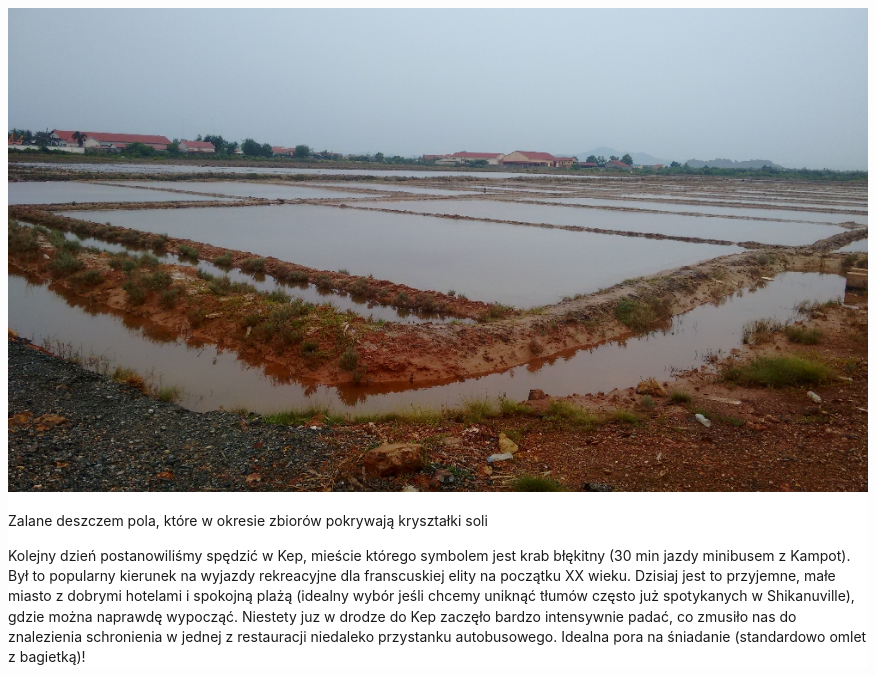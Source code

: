 <img src="/assets/Cambodia/KampotKep/IMG_20180329_174233522.jpg">
<p class="caption">Zalane deszczem pola, które w okresie zbiorów pokrywają kryształki soli</p>


Kolejny dzień postanowiliśmy spędzić w Kep, mieście którego symbolem jest krab błękitny (30 min jazdy minibusem z Kampot). Był to popularny kierunek na wyjazdy 
rekreacyjne dla franscuskiej elity na początku XX wieku. Dzisiaj jest to przyjemne, małe miasto z dobrymi hotelami i spokojną plażą (idealny wybór jeśli chcemy 
uniknąć tłumów często już spotykanych w Shikanuville), gdzie można naprawdę wypocząć. Niestety juz w drodze do Kep zaczęło bardzo intensywnie padać, co zmusiło 
nas do znalezienia schronienia w jednej z restauracji niedaleko przystanku autobusowego. Idealna pora na śniadanie (standardowo omlet z bagietką)!
